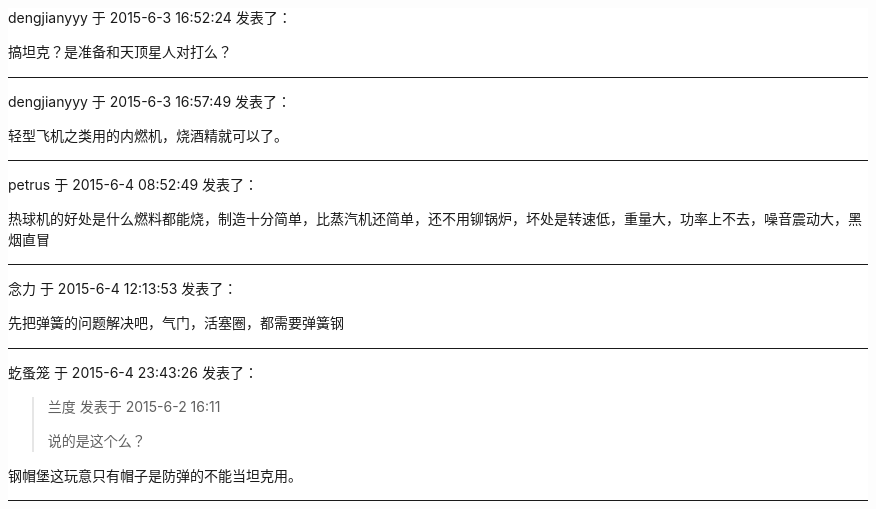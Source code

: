 dengjianyyy 于 2015-6-3 16:52:24 发表了：

搞坦克？是准备和天顶星人对打么？

---

dengjianyyy 于 2015-6-3 16:57:49 发表了：

轻型飞机之类用的内燃机，烧酒精就可以了。

---

petrus 于 2015-6-4 08:52:49 发表了：

热球机的好处是什么燃料都能烧，制造十分简单，比蒸汽机还简单，还不用铆锅炉，坏处是转速低，重量大，功率上不去，噪音震动大，黑烟直冒

---

念力 于 2015-6-4 12:13:53 发表了：

先把弹簧的问题解决吧，气门，活塞圈，都需要弹簧钢

---

虼蚤笼 于 2015-6-4 23:43:26 发表了：

> 兰度 发表于 2015-6-2 16:11
>
> 说的是这个么？

钢帽堡这玩意只有帽子是防弹的不能当坦克用。

---
